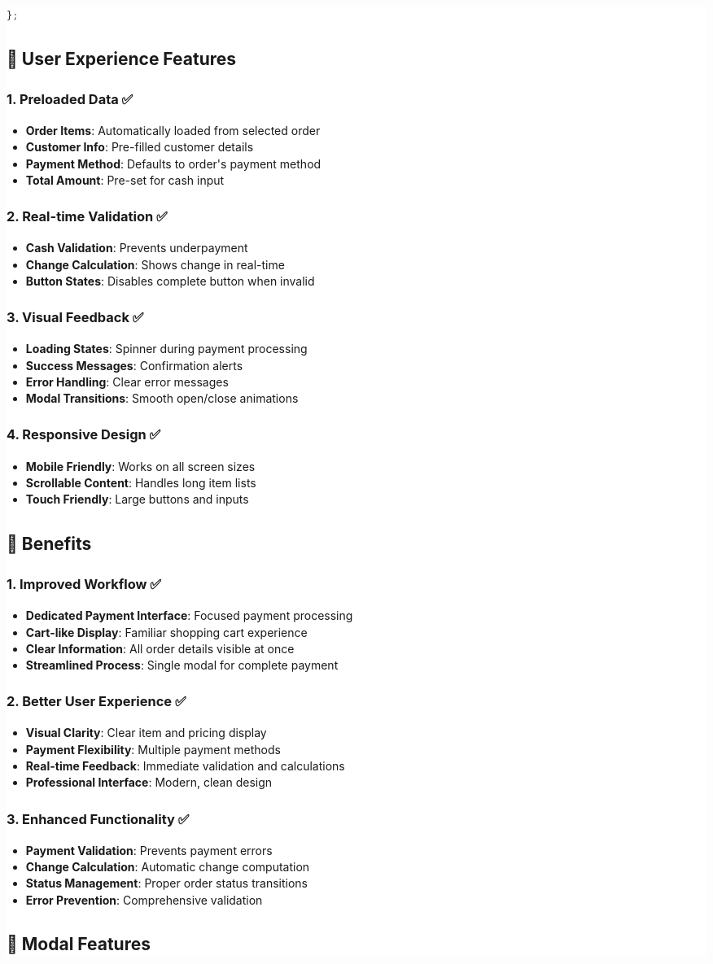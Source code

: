 ```typescript
};
```

## 🎯 User Experience Features

### **1. Preloaded Data** ✅
- **Order Items**: Automatically loaded from selected order
- **Customer Info**: Pre-filled customer details
- **Payment Method**: Defaults to order's payment method
- **Total Amount**: Pre-set for cash input

### **2. Real-time Validation** ✅
- **Cash Validation**: Prevents underpayment
- **Change Calculation**: Shows change in real-time
- **Button States**: Disables complete button when invalid

### **3. Visual Feedback** ✅
- **Loading States**: Spinner during payment processing
- **Success Messages**: Confirmation alerts
- **Error Handling**: Clear error messages
- **Modal Transitions**: Smooth open/close animations

### **4. Responsive Design** ✅
- **Mobile Friendly**: Works on all screen sizes
- **Scrollable Content**: Handles long item lists
- **Touch Friendly**: Large buttons and inputs

## 🚀 Benefits

### **1. Improved Workflow** ✅
- **Dedicated Payment Interface**: Focused payment processing
- **Cart-like Display**: Familiar shopping cart experience
- **Clear Information**: All order details visible at once
- **Streamlined Process**: Single modal for complete payment

### **2. Better User Experience** ✅
- **Visual Clarity**: Clear item and pricing display
- **Payment Flexibility**: Multiple payment methods
- **Real-time Feedback**: Immediate validation and calculations
- **Professional Interface**: Modern, clean design

### **3. Enhanced Functionality** ✅
- **Payment Validation**: Prevents payment errors
- **Change Calculation**: Automatic change computation
- **Status Management**: Proper order status transitions
- **Error Prevention**: Comprehensive validation

## 📱 Modal Features
